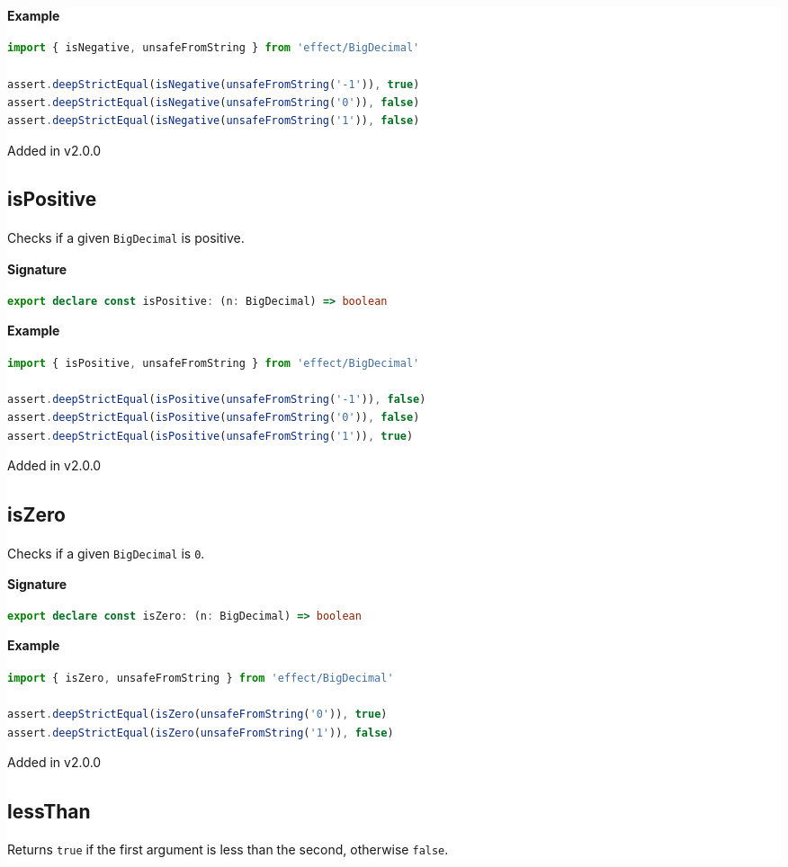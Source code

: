 **Example**

```ts
import { isNegative, unsafeFromString } from 'effect/BigDecimal'

assert.deepStrictEqual(isNegative(unsafeFromString('-1')), true)
assert.deepStrictEqual(isNegative(unsafeFromString('0')), false)
assert.deepStrictEqual(isNegative(unsafeFromString('1')), false)
```

Added in v2.0.0

## isPositive

Checks if a given `BigDecimal` is positive.

**Signature**

```ts
export declare const isPositive: (n: BigDecimal) => boolean
```

**Example**

```ts
import { isPositive, unsafeFromString } from 'effect/BigDecimal'

assert.deepStrictEqual(isPositive(unsafeFromString('-1')), false)
assert.deepStrictEqual(isPositive(unsafeFromString('0')), false)
assert.deepStrictEqual(isPositive(unsafeFromString('1')), true)
```

Added in v2.0.0

## isZero

Checks if a given `BigDecimal` is `0`.

**Signature**

```ts
export declare const isZero: (n: BigDecimal) => boolean
```

**Example**

```ts
import { isZero, unsafeFromString } from 'effect/BigDecimal'

assert.deepStrictEqual(isZero(unsafeFromString('0')), true)
assert.deepStrictEqual(isZero(unsafeFromString('1')), false)
```

Added in v2.0.0

## lessThan

Returns `true` if the first argument is less than the second, otherwise `false`.
